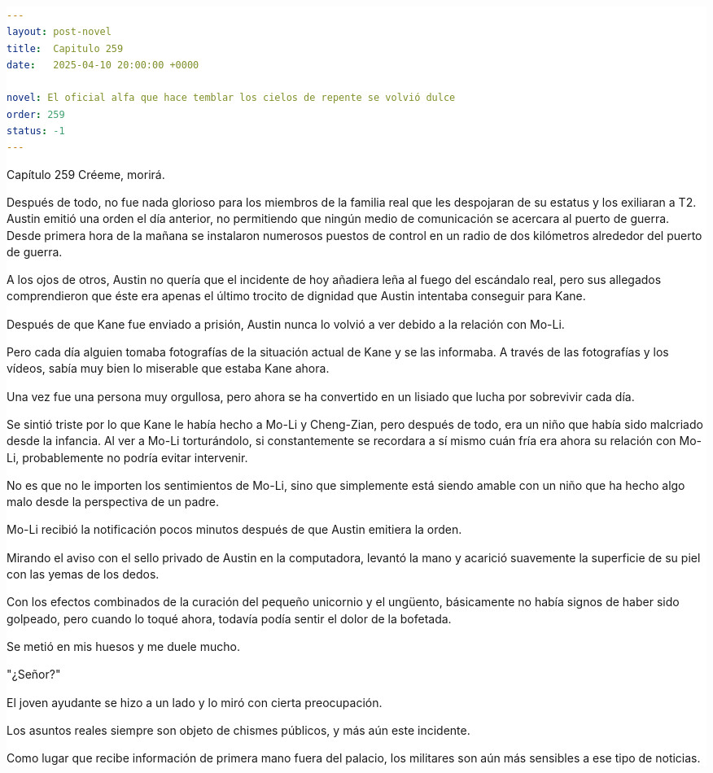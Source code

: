 ```yaml
---
layout: post-novel
title:  Capitulo 259
date:   2025-04-10 20:00:00 +0000

novel: El oficial alfa que hace temblar los cielos de repente se volvió dulce
order: 259
status: -1
---
```


Capítulo 259 Créeme, morirá.

Después de todo, no fue nada glorioso para los miembros de la familia real que les despojaran de su estatus y los exiliaran a T2. Austin emitió una orden el día anterior, no permitiendo que ningún medio de comunicación se acercara al puerto de guerra. Desde primera hora de la mañana se instalaron numerosos puestos de control en un radio de dos kilómetros alrededor del puerto de guerra.

A los ojos de otros, Austin no quería que el incidente de hoy añadiera leña al fuego del escándalo real, pero sus allegados comprendieron que éste era apenas el último trocito de dignidad que Austin intentaba conseguir para Kane.

Después de que Kane fue enviado a prisión, Austin nunca lo volvió a ver debido a la relación con Mo-Li.

Pero cada día alguien tomaba fotografías de la situación actual de Kane y se las informaba. A través de las fotografías y los vídeos, sabía muy bien lo miserable que estaba Kane ahora.

Una vez fue una persona muy orgullosa, pero ahora se ha convertido en un lisiado que lucha por sobrevivir cada día.

Se sintió triste por lo que Kane le había hecho a Mo-Li y Cheng-Zian, pero después de todo, era un niño que había sido malcriado desde la infancia. Al ver a Mo-Li torturándolo, si constantemente se recordara a sí mismo cuán fría era ahora su relación con Mo-Li, probablemente no podría evitar intervenir.

No es que no le importen los sentimientos de Mo-Li, sino que simplemente está siendo amable con un niño que ha hecho algo malo desde la perspectiva de un padre.

Mo-Li recibió la notificación pocos minutos después de que Austin emitiera la orden.

Mirando el aviso con el sello privado de Austin en la computadora, levantó la mano y acarició suavemente la superficie de su piel con las yemas de los dedos.

Con los efectos combinados de la curación del pequeño unicornio y el ungüento, básicamente no había signos de haber sido golpeado, pero cuando lo toqué ahora, todavía podía sentir el dolor de la bofetada.

Se metió en mis huesos y me duele mucho.

"¿Señor?"

El joven ayudante se hizo a un lado y lo miró con cierta preocupación.

Los asuntos reales siempre son objeto de chismes públicos, y más aún este incidente.

Como lugar que recibe información de primera mano fuera del palacio, los militares son aún más sensibles a ese tipo de noticias.
